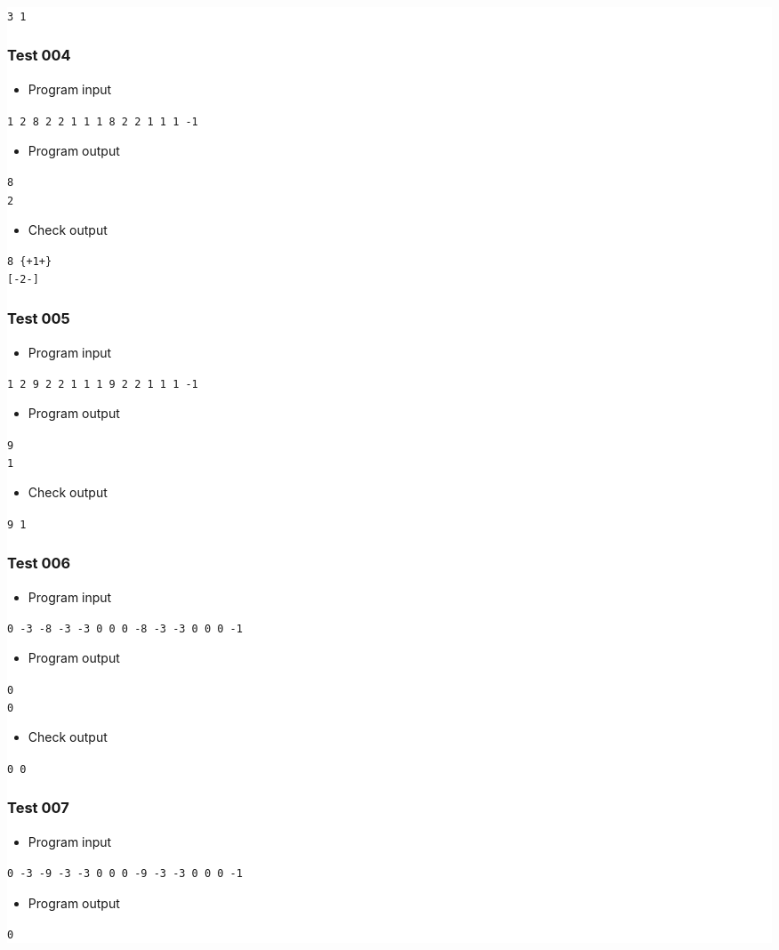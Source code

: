```
3 1

```
### Test 004
- Program input
```
1 2 8 2 2 1 1 1 8 2 2 1 1 1 -1

```
- Program output
```
8
2

```
- Check output
```
8 {+1+}
[-2-]

```
### Test 005
- Program input
```
1 2 9 2 2 1 1 1 9 2 2 1 1 1 -1

```
- Program output
```
9
1

```
- Check output
```
9 1

```
### Test 006
- Program input
```
0 -3 -8 -3 -3 0 0 0 -8 -3 -3 0 0 0 -1

```
- Program output
```
0
0

```
- Check output
```
0 0

```
### Test 007
- Program input
```
0 -3 -9 -3 -3 0 0 0 -9 -3 -3 0 0 0 -1

```
- Program output
```
0
```